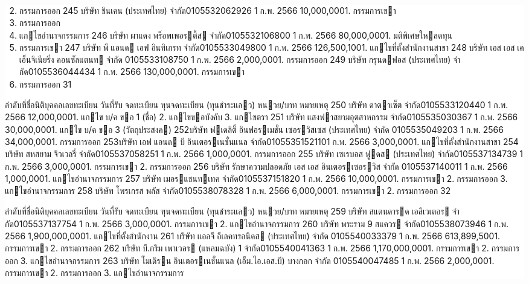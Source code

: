 2. กรรมการออก
245 บริษัท ชินเคน (ประเทศไทย) จํากัด0105532062926 1 ก.พ. 2566  10,000,0001. กรรมการเขา
2. กรรมการออก
3. แกไขอํานาจกรรมการ
246 บริษัท ผาแดง พร็อพเพอรตี้ส จํากัด0105532106800 1 ก.พ. 2566  80,000,0001. มติพิเศษใหลดทุน
2. กรรมการเขา
247 บริษัท พี แอนด เอฟ อินทิเกรท จํากัด0105533049800 1 ก.พ. 2566  126,500,1001. แกไขที่ตั้งสํานักงานสาขา
248 บริษัท เอส เอส เค เอ็นจิเนียริ่ง คอนซัลแตนท จํากัด   0105533108750 1 ก.พ. 2566   2,000,0001. กรรมการออก
249 บริษัท กรุนดฟอส (ประเทศไทย) จํากัด0105536044434 1 ก.พ. 2566  130,000,0001. กรรมการเขา
2. กรรมการออก
31

ลําดับที่ชื่อนิติบุคคลเลขทะเบียน
วันที่รับ
 จดทะเบียน
ทุนจดทะเบียน
(ทุนชําระแลว)
หนวย/บาท
หมายเหตุ
250 บริษัท ดาตาเซ็ต จํากัด0105533120440 1 ก.พ. 2566  12,000,0001. แกไข บ/ค ขอ 1 (ชื่อ)
2. แกไขขอบังคับ
3. แกไขตรา
251 บริษัท แสงฟาสยามอุตสาหกรรม จํากัด0105535030367 1 ก.พ. 2566  30,000,0001. แกไข บ/ค ขอ 3 (วัตถุประสงค)
252บริษัท ฟเดลิตี้ อินฟอรเมชั่น เซอรวิสเซส (ประเทศไทย) จํากัด 0105535049203 1 ก.พ. 2566  34,000,0001. กรรมการออก
253บริษัท เอฟ แอนด บี อินเตอรเนชั่นแนล จํากัด01055351521101 ก.พ. 2566   3,000,0001. แกไขที่ตั้งสํานักงานสาขา
254 บริษัท สหสยาม จิวเวลรี่ จํากัด0105537058251 1 ก.พ. 2566   1,000,0001. กรรมการออก
255 บริษัท เซเรบอส ฟูดส (ประเทศไทย) จํากัด0105537134739 1 ก.พ. 2566   3,000,0001. กรรมการเขา
2. กรรมการออก
256 บริษัท รักษาความปลอดภัย เอส เอส อินเตอรเซอรวิส จํากัด 0105537140011 1 ก.พ. 2566   1,000,0001. แกไขอํานาจกรรมการ
257 บริษัท เมอรแชนทเทค จํากัด0105537151820 1 ก.พ. 2566  10,000,0001. กรรมการเขา
2. กรรมการออก
3. แกไขอํานาจกรรมการ
258 บริษัท โพรเกรส พลัส จํากัด0105538078328 1 ก.พ. 2566   6,000,0001. กรรมการเขา
2. กรรมการออก
32

ลําดับที่ชื่อนิติบุคคลเลขทะเบียน
วันที่รับ
 จดทะเบียน
ทุนจดทะเบียน
(ทุนชําระแลว)
หนวย/บาท
หมายเหตุ
259 บริษัท สแตนดารด เอลิเวเตอร จํากัด0105537137754 1 ก.พ. 2566   3,000,0001. กรรมการเขา
2. แกไขอํานาจกรรมการ
260 บริษัท พระราม 9 สแควร จํากัด0105538073946 1 ก.พ. 2566 1,900,000,0001. แกไขที่ตั้งสํานักงาน
261 บริษัท แอลจี อีเลคทรอนิคส (ประเทศไทย) จํากัด    0105540033379 1 ก.พ. 2566  613,899,5001. กรรมการเขา
2. กรรมการออก
262 บริษัท บี.กริม เพาเวอร (แหลมฉบัง) 1 จํากัด0105540041363 1 ก.พ. 2566 1,170,000,0001. กรรมการเขา
2. กรรมการออก
3. แกไขอํานาจกรรมการ
263 บริษัท โมเดิรน อินเตอรเนชั่นแนล (เอ็ม.ไอ.เอส.บี) บางกอก 
จํากัด
0105540047485 1 ก.พ. 2566   2,000,0001. กรรมการเขา
2. กรรมการออก
3. แกไขอํานาจกรรมการ